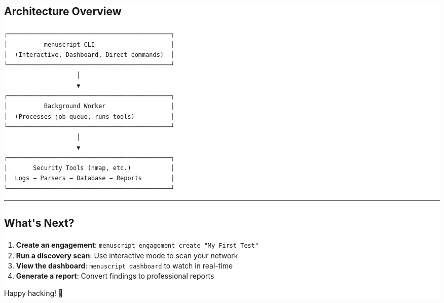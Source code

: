 ## Architecture Overview

```
┌─────────────────────────────────────────────┐
│          menuscript CLI                     │
│  (Interactive, Dashboard, Direct commands)  │
└─────────────────────────────────────────────┘
                    │
                    ▼
┌─────────────────────────────────────────────┐
│          Background Worker                  │
│  (Processes job queue, runs tools)          │
└─────────────────────────────────────────────┘
                    │
                    ▼
┌─────────────────────────────────────────────┐
│       Security Tools (nmap, etc.)           │
│  Logs → Parsers → Database → Reports        │
└─────────────────────────────────────────────┘
```

---

## What's Next?

1. **Create an engagement**: `menuscript engagement create "My First Test"`
2. **Run a discovery scan**: Use interactive mode to scan your network
3. **View the dashboard**: `menuscript dashboard` to watch in real-time
4. **Generate a report**: Convert findings to professional reports

Happy hacking! 🎯
